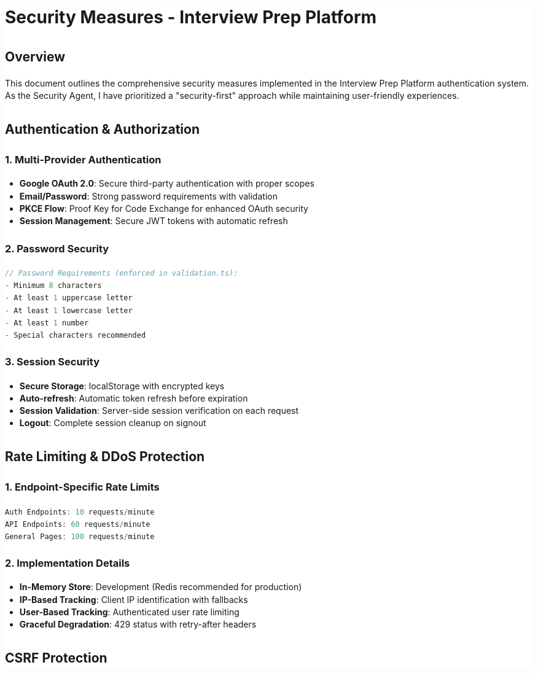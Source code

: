 # Security Measures - Interview Prep Platform

## Overview
This document outlines the comprehensive security measures implemented in the Interview Prep Platform authentication system. As the Security Agent, I have prioritized a "security-first" approach while maintaining user-friendly experiences.

## Authentication & Authorization

### 1. Multi-Provider Authentication
- **Google OAuth 2.0**: Secure third-party authentication with proper scopes
- **Email/Password**: Strong password requirements with validation
- **PKCE Flow**: Proof Key for Code Exchange for enhanced OAuth security
- **Session Management**: Secure JWT tokens with automatic refresh

### 2. Password Security
```typescript
// Password Requirements (enforced in validation.ts):
- Minimum 8 characters
- At least 1 uppercase letter
- At least 1 lowercase letter  
- At least 1 number
- Special characters recommended
```

### 3. Session Security
- **Secure Storage**: localStorage with encrypted keys
- **Auto-refresh**: Automatic token refresh before expiration
- **Session Validation**: Server-side session verification on each request
- **Logout**: Complete session cleanup on signout

## Rate Limiting & DDoS Protection

### 1. Endpoint-Specific Rate Limits
```typescript
Auth Endpoints: 10 requests/minute
API Endpoints: 60 requests/minute  
General Pages: 100 requests/minute
```

### 2. Implementation Details
- **In-Memory Store**: Development (Redis recommended for production)
- **IP-Based Tracking**: Client IP identification with fallbacks
- **User-Based Tracking**: Authenticated user rate limiting
- **Graceful Degradation**: 429 status with retry-after headers

## CSRF Protection
